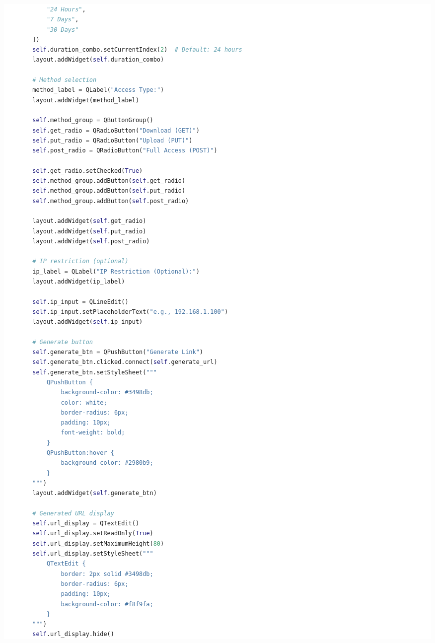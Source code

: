 ```python
            "24 Hours",
            "7 Days",
            "30 Days"
        ])
        self.duration_combo.setCurrentIndex(2)  # Default: 24 hours
        layout.addWidget(self.duration_combo)
        
        # Method selection
        method_label = QLabel("Access Type:")
        layout.addWidget(method_label)
        
        self.method_group = QButtonGroup()
        self.get_radio = QRadioButton("Download (GET)")
        self.put_radio = QRadioButton("Upload (PUT)")
        self.post_radio = QRadioButton("Full Access (POST)")
        
        self.get_radio.setChecked(True)
        self.method_group.addButton(self.get_radio)
        self.method_group.addButton(self.put_radio)
        self.method_group.addButton(self.post_radio)
        
        layout.addWidget(self.get_radio)
        layout.addWidget(self.put_radio)
        layout.addWidget(self.post_radio)
        
        # IP restriction (optional)
        ip_label = QLabel("IP Restriction (Optional):")
        layout.addWidget(ip_label)
        
        self.ip_input = QLineEdit()
        self.ip_input.setPlaceholderText("e.g., 192.168.1.100")
        layout.addWidget(self.ip_input)
        
        # Generate button
        self.generate_btn = QPushButton("Generate Link")
        self.generate_btn.clicked.connect(self.generate_url)
        self.generate_btn.setStyleSheet("""
            QPushButton {
                background-color: #3498db;
                color: white;
                border-radius: 6px;
                padding: 10px;
                font-weight: bold;
            }
            QPushButton:hover {
                background-color: #2980b9;
            }
        """)
        layout.addWidget(self.generate_btn)
        
        # Generated URL display
        self.url_display = QTextEdit()
        self.url_display.setReadOnly(True)
        self.url_display.setMaximumHeight(80)
        self.url_display.setStyleSheet("""
            QTextEdit {
                border: 2px solid #3498db;
                border-radius: 6px;
                padding: 10px;
                background-color: #f8f9fa;
            }
        """)
        self.url_display.hide()
```